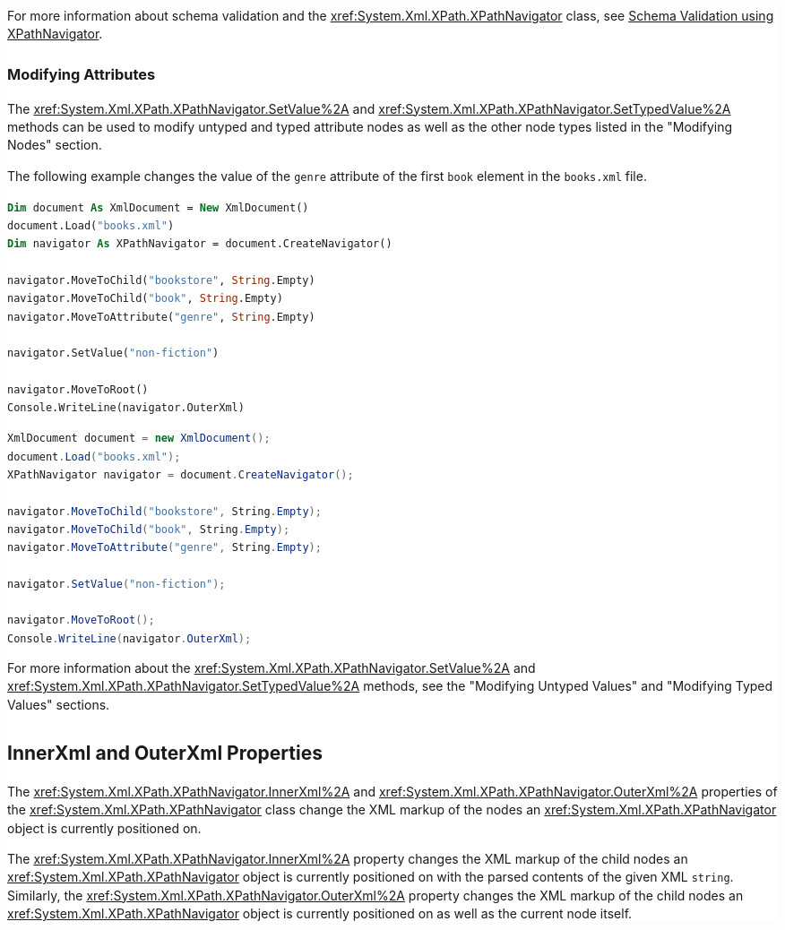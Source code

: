  For more information about schema validation and the <xref:System.Xml.XPath.XPathNavigator> class, see [Schema Validation using XPathNavigator](../../../../docs/standard/data/xml/schema-validation-using-xpathnavigator.md).  

### Modifying Attributes  
 The <xref:System.Xml.XPath.XPathNavigator.SetValue%2A> and <xref:System.Xml.XPath.XPathNavigator.SetTypedValue%2A> methods can be used to modify untyped and typed attribute nodes as well as the other node types listed in the "Modifying Nodes" section.  

 The following example changes the value of the `genre` attribute of the first `book` element in the `books.xml` file.  

```vb  
Dim document As XmlDocument = New XmlDocument()  
document.Load("books.xml")  
Dim navigator As XPathNavigator = document.CreateNavigator()  

navigator.MoveToChild("bookstore", String.Empty)  
navigator.MoveToChild("book", String.Empty)  
navigator.MoveToAttribute("genre", String.Empty)  

navigator.SetValue("non-fiction")  

navigator.MoveToRoot()  
Console.WriteLine(navigator.OuterXml)  
```  

```csharp  
XmlDocument document = new XmlDocument();  
document.Load("books.xml");  
XPathNavigator navigator = document.CreateNavigator();  

navigator.MoveToChild("bookstore", String.Empty);  
navigator.MoveToChild("book", String.Empty);  
navigator.MoveToAttribute("genre", String.Empty);  

navigator.SetValue("non-fiction");  

navigator.MoveToRoot();  
Console.WriteLine(navigator.OuterXml);  
```  

 For more information about the <xref:System.Xml.XPath.XPathNavigator.SetValue%2A> and <xref:System.Xml.XPath.XPathNavigator.SetTypedValue%2A> methods, see the "Modifying Untyped Values" and "Modifying Typed Values" sections.  

## InnerXml and OuterXml Properties  
 The <xref:System.Xml.XPath.XPathNavigator.InnerXml%2A> and <xref:System.Xml.XPath.XPathNavigator.OuterXml%2A> properties of the <xref:System.Xml.XPath.XPathNavigator> class change the XML markup of the nodes an <xref:System.Xml.XPath.XPathNavigator> object is currently positioned on.  

 The <xref:System.Xml.XPath.XPathNavigator.InnerXml%2A> property changes the XML markup of the child nodes an <xref:System.Xml.XPath.XPathNavigator> object is currently positioned on with the parsed contents of the given XML `string`. Similarly, the <xref:System.Xml.XPath.XPathNavigator.OuterXml%2A> property changes the XML markup of the child nodes an <xref:System.Xml.XPath.XPathNavigator> object is currently positioned on as well as the current node itself.  
